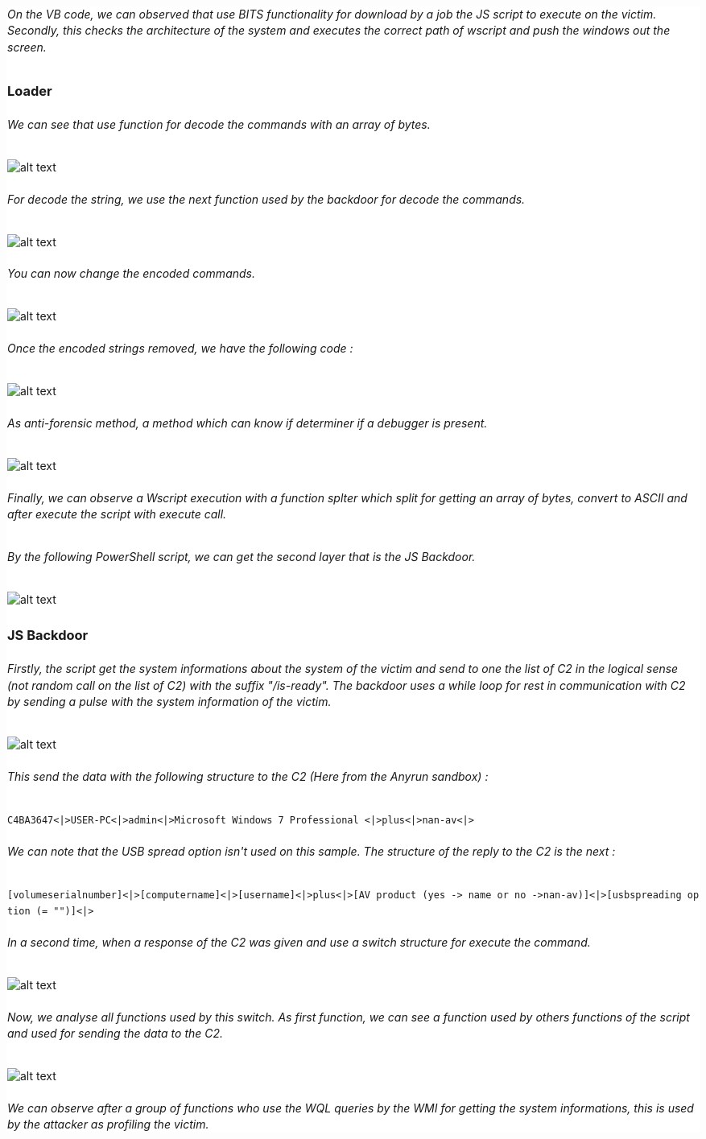 ###### On the VB code, we can observed that use BITS functionality for download by a job the JS script to execute on the victim. Secondly, this checks the architecture of the system and executes the correct path of wscript and push the windows out the screen.
### Loader <a name="loader"></a>
###### We can see that use function for decode the commands with an array of bytes.
![alt text](https://raw.githubusercontent.com/StrangerealIntel/CyberThreatIntel/master/Unknown/APT/26-08-19/Images/encodeJS.png "")
###### For decode the string, we use the next function used by the backdoor for decode the commands.
![alt text](https://raw.githubusercontent.com/StrangerealIntel/CyberThreatIntel/master/Unknown/APT/26-08-19/Images/decodeJS.png "")
###### You can now change the encoded commands.
![alt text](https://raw.githubusercontent.com/StrangerealIntel/CyberThreatIntel/master/Unknown/APT/26-08-19/Images/decStr.png "")
###### Once the encoded strings removed, we have the following code :
![alt text](https://raw.githubusercontent.com/StrangerealIntel/CyberThreatIntel/master/Unknown/APT/26-08-19/Images/lay1dec.png "")
###### As anti-forensic method, a method which can know if determiner if a debugger is present.
 ![alt text](https://raw.githubusercontent.com/StrangerealIntel/CyberThreatIntel/master/Unknown/APT/26-08-19/Images/zoomdebug.PNG "")	
###### Finally, we can observe a Wscript execution with a function splter which split for getting an array of bytes, convert to ASCII and after execute the script with execute call.
###### By the following PowerShell script, we can get the second layer that is the JS Backdoor.
![alt text](https://raw.githubusercontent.com/StrangerealIntel/CyberThreatIntel/master/Unknown/APT/26-08-19/Images/declayer.png "")	
### JS Backdoor <a name="Backdoor"></a>
###### Firstly, the script get the system informations about the system of the victim and send to one the list of C2 in the logical sense (not random call on the list of C2) with the suffix "/is-ready". The backdoor uses a while loop for rest in communication with C2 by sending a pulse with the system information of the victim.
![alt text](https://raw.githubusercontent.com/StrangerealIntel/CyberThreatIntel/master/Unknown/APT/26-08-19/Images/FirstAnal.png "")	
###### This send the data with the following structure to the C2 (Here from the Anyrun sandbox) :
`C4BA3647<|>USER-PC<|>admin<|>Microsoft Windows 7 Professional <|>plus<|>nan-av<|>` 
###### We can note that the USB spread option isn't used on this sample. The structure of the reply to the C2 is the next :
`[volumeserialnumber]<|>[computername]<|>[username]<|>plus<|>[AV product (yes -> name or no ->nan-av)]<|>[usbspreading option (= "")]<|>`
###### In a second time, when a response of the C2 was given and use a switch structure for execute the command.
![alt text](https://raw.githubusercontent.com/StrangerealIntel/CyberThreatIntel/master/Unknown/APT/26-08-19/Images/secAnal.png "")
###### Now, we analyse all functions used by this switch. As first function, we can see a function used by others functions of the script and used for sending the data to the C2.
![alt text](https://raw.githubusercontent.com/StrangerealIntel/CyberThreatIntel/master/Unknown/APT/26-08-19/Images/postfunc.PNG "")
###### We can observe after a group of functions who use the WQL queries by the WMI for getting the system informations, this is used by the attacker as profiling the victim.